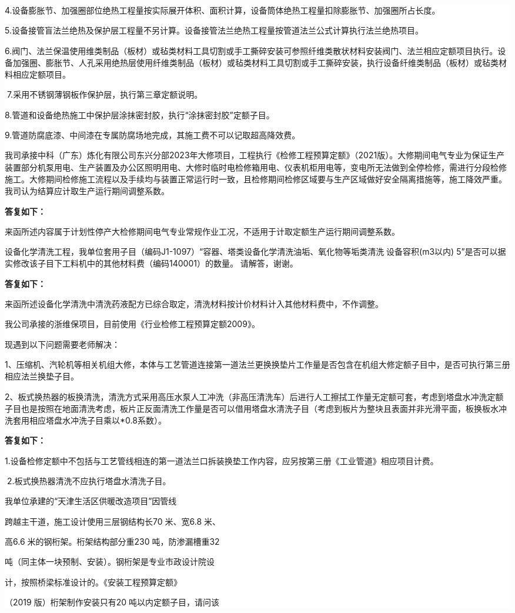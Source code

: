 ​    4.设备膨胀节、加强圈部位绝热工程量按实际展开体积、面积计算，设备筒体绝热工程量扣除膨胀节、加强圈所占长度。

​    5.设备接管盲法兰绝热及保护层工程量不另计算。设备接管法兰绝热工程量按管道法兰公式计算执行法兰绝热项目。

​    6.阀门、法兰保温使用维类制品（板材）或毡类材料工具切割或手工撕碎安装可参照纤维类散状材料安装阀门、法兰相应定额项目执行。设备加强圈、膨胀节、人孔采用绝热层使用纤维类制品（板材）或毡类材料工具切割或手工撕碎安装，执行设备纤维类制品（板材）或毡类材料相应定额项目。

​    7.采用不锈钢薄钢板作保护层，执行第三章定额说明。   

​    8.管道和设备绝热施工中保护层涂抹密封胶，执行“涂抹密封胶”定额子目。     

​    9.管道防腐底漆、中间漆在专属防腐场地完成，其施工费不可以记取超高降效费。



我司承接中科（广东）炼化有限公司东兴分部2023年大修项目，工程执行《检修工程预算定额》（2021版）。大修期间电气专业为保证生产装置部分机泵用电、生产装置及办公区照明用电、大修时临时电检修箱用电、仪表机柜用电等，变电所无法做到全停检修，需进行分段检修施工。大修期间检修施工流程以及手续均与装置正常运行时一致，且检修期间检修区域要与生产区域做好安全隔离措施等，施工降效严重。我司认为结算应计取生产运行期间调整系数。

**答复如下：**

​    来函所述内容属于计划性停产大检修期间电气专业常规作业工况，不适用于计取定额生产运行期间调整系数。



设备化学清洗工程，我单位套用子目（编码J1-1097）“容器、塔类设备化学清洗油垢、氧化物等垢类清洗 设备容积(m3以内) 5”是否可以据实修改该子目下工料机中的其他材料费（编码140001）的数量。 请解答，谢谢。

**答复如下：**

​    来函所述设备化学清洗中清洗药液配方已综合取定，清洗材料按计价材料计入其他材料费中，不作调整。



 

我公司承接的浙维保项目，目前使用《行业检修工程预算定额2009》。

现遇到以下问题需要老师解决：

1、压缩机、汽轮机等相关机组大修，本体与工艺管道连接第一道法兰更换换垫片工作量是否包含在机组大修定额子目中，是否可执行第三册相应法兰换垫子目。

2、板式换热器的板换清洗，清洗方式采用高压水泵人工冲洗（非高压清洗车）后进行人工擦拭工作量无定额可套，考虑到塔盘水冲洗定额子目也是按照在地面清洗考虑，板片正反面清洗工作量是否可以借用塔盘水清洗子目（考虑到板片为整块且表面并非光滑平面，板换板水冲洗套用相应塔盘水冲洗子目乘以*0.8系数）。

**答复如下：**

 

​    1.设备检修定额中不包括与工艺管线相连的第一道法兰口拆装换垫工作内容，应另按第三册《工业管道》相应项目计费。

 

​    2.板式换热器清洗不应执行塔盘水清洗子目。



我单位承建的“天津生活区供暖改造项目”因管线

跨越主干道，施工设计使用三层钢结构长70 米、宽6.8 米、

高6.6 米的钢桁架。桁架结构部分重230 吨，防渗漏槽重32

吨（同主体一块预制、安装）。钢桁架是专业市政设计院设

计，按照桥梁标准设计的。《安装工程预算定额》

（2019 版）桁架制作安装只有20 吨以内定额子目，请问该

